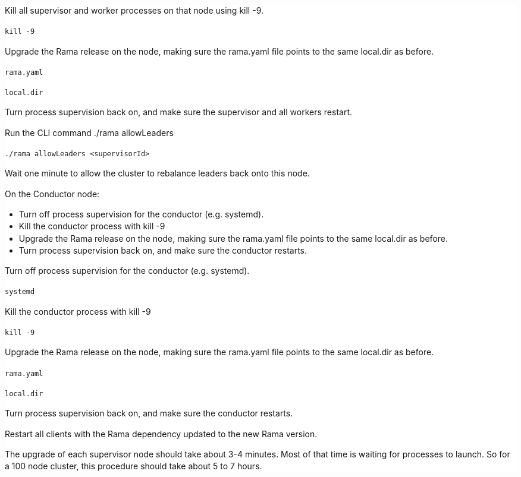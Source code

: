 Kill all supervisor and worker processes on that node using kill -9.

```
kill -9
```

Upgrade the Rama release on the node, making sure the rama.yaml file points to the same local.dir as before.

```
rama.yaml
```

```
local.dir
```

Turn process supervision back on, and make sure the supervisor and all workers restart.

Run the CLI command ./rama allowLeaders <supervisorId>

```
./rama allowLeaders <supervisorId>
```

Wait one minute to allow the cluster to rebalance leaders back onto this node.

On the Conductor node:

* Turn off process supervision for the conductor (e.g. systemd).
* Kill the conductor process with kill -9
* Upgrade the Rama release on the node, making sure the rama.yaml file points to the same local.dir as before.
* Turn process supervision back on, and make sure the conductor restarts.

Turn off process supervision for the conductor (e.g. systemd).

```
systemd
```

Kill the conductor process with kill -9

```
kill -9
```

Upgrade the Rama release on the node, making sure the rama.yaml file points to the same local.dir as before.

```
rama.yaml
```

```
local.dir
```

Turn process supervision back on, and make sure the conductor restarts.

Restart all clients with the Rama dependency updated to the new Rama version.

The upgrade of each supervisor node should take about 3-4 minutes. Most of that time is waiting for processes to launch. So for a 100 node cluster, this procedure should take about 5 to 7 hours.
